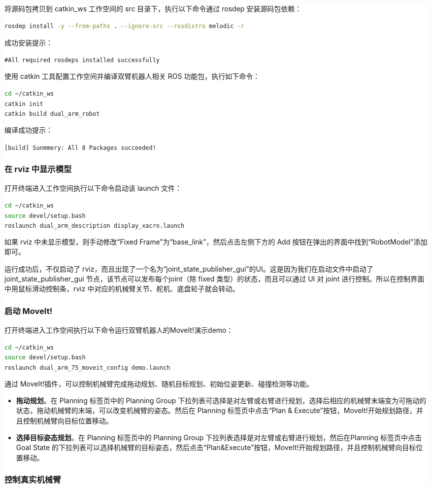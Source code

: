 将源码包拷贝到 catkin_ws 工作空间的 src 目录下，执行以下命令通过 rosdep 安装源码包依赖：

```bash
rosdep install -y --from-paths . --ignore-src --rosdistro melodic -r
```

成功安装提示：

```
#All required rosdeps installed successfully
```

使用 catkin 工具配置工作空间并编译双臂机器人相关 ROS 功能包，执行如下命令：

```bash
cd ~/catkin_ws
catkin init
catkin build dual_arm_robot
```

编译成功提示：

```
[build] Sunmmery: All 8 Packages succeeded!
```

### 在 rviz 中显示模型

打开终端进入工作空间执行以下命令启动该 launch 文件：

```bash
cd ~/catkin_ws
source devel/setup.bash
roslaunch dual_arm_description display_xacro.launch
```

如果 rviz 中未显示模型，则手动修改“Fixed Frame”为“base_link”，然后点击左侧下方的 Add 按钮在弹出的界面中找到“RobotModel”添加即可。


运行成功后，不仅启动了 rviz，而且出现了一个名为“joint_state_publisher_gui”的UI。这是因为我们在启动文件中启动了 joint_state_publisher_gui 节点，该节点可以发布每个joint（除 fixed 类型）的状态，而且可以通过 UI 对 joint 进行控制。所以在控制界面中用鼠标滑动控制条，rviz 中对应的机械臂关节、舵机、底盘轮子就会转动。

### 启动 MoveIt!


打开终端进入工作空间执行以下命令运行双臂机器人的MoveIt!演示demo：

```bash
cd ~/catkin_ws
source devel/setup.bash
roslaunch dual_arm_75_moveit_config demo.launch
```

通过 MoveIt!插件，可以控制机械臂完成拖动规划、随机目标规划、初始位姿更新、碰撞检测等功能。

- **拖动规划**。在 Planning 标签页中的 Planning Group 下拉列表可选择是对左臂或右臂进行规划，选择后相应的机械臂末端变为可拖动的状态，拖动机械臂的末端，可以改变机械臂的姿态。然后在 Planning 标签页中点击“Plan & Execute”按钮，MoveIt!开始规划路径，并且控制机械臂向目标位置移动。

- **选择目标姿态规划**。在 Planning 标签页中的 Planning Group 下拉列表选择是对左臂或右臂进行规划，然后在Planning 标签页中点击 Goal State 的下拉列表可以选择机械臂的目标姿态，然后点击“Plan&Execute”按钮，MoveIt!开始规划路径，并且控制机械臂向目标位置移动。

### 控制真实机械臂
